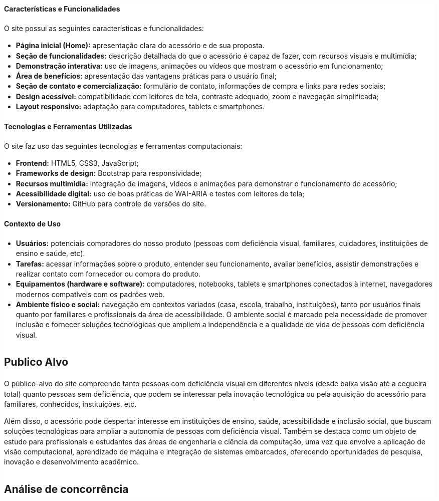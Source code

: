 #### Características e Funcionalidades
O site possui as seguintes características e funcionalidades:  

- **Página inicial (Home):** apresentação clara do acessório e de sua proposta.
- **Seção de funcionalidades:** descrição detalhada do que o acessório é capaz de fazer, com recursos visuais e multimídia;
- **Demonstração interativa:** uso de imagens, animações ou vídeos que mostram o acessório em funcionamento;
- **Área de benefícios:** apresentação das vantagens práticas para o usuário final;
- **Seção de contato e comercialização:** formulário de contato, informações de compra e links para redes sociais;
- **Design acessível:** compatibilidade com leitores de tela, contraste adequado, zoom e navegação simplificada;
- **Layout responsivo:** adaptação para computadores, tablets e smartphones.

#### Tecnologias e Ferramentas Utilizadas
O site faz uso das seguintes tecnologias e ferramentas computacionais:  

- **Frontend:** HTML5, CSS3, JavaScript;
- **Frameworks de design:** Bootstrap para responsividade;
- **Recursos multimídia:** integração de imagens, vídeos e animações para demonstrar o funcionamento do acessório;
- **Acessibilidade digital:** uso de boas práticas de WAI-ARIA e testes com leitores de tela;
- **Versionamento:** GitHub para controle de versões do site.

#### Contexto de Uso
- **Usuários:** potenciais compradores do nosso produto (pessoas com deficiência visual, familiares, cuidadores, instituições de ensino e saúde, etc).
- **Tarefas:** acessar informações sobre o produto, entender seu funcionamento, avaliar benefícios, assistir demonstrações e realizar contato com fornecedor ou compra do produto.
- **Equipamentos (hardware e software):** computadores, notebooks, tablets e smartphones conectados à internet, navegadores modernos compatíveis com os padrões web.
- **Ambiente físico e social:** navegação em contextos variados (casa, escola, trabalho, instituições), tanto por usuários finais quanto por familiares e profissionais da área de acessibilidade. O ambiente social é marcado pela necessidade de promover inclusão e fornecer soluções tecnológicas que ampliem a independência e a qualidade de vida de pessoas com deficiência visual.

## Publico Alvo



O público-alvo do site compreende tanto pessoas com deficiência visual em diferentes níveis (desde baixa visão até a cegueira total) quanto pessoas sem deficiência, que podem se interessar pela inovação tecnológica ou pela aquisição do acessório para familiares, conhecidos, instituições, etc.

Além disso, o acessório pode despertar interesse em instituições de ensino, saúde, acessibilidade e inclusão social, que buscam soluções tecnológicas para ampliar a autonomia de pessoas com deficiência visual. Também se destaca como um objeto de estudo para profissionais e estudantes das áreas de engenharia e ciência da computação, uma vez que envolve a aplicação de visão computacional, aprendizado de máquina e integração de sistemas embarcados, oferecendo oportunidades de pesquisa, inovação e desenvolvimento acadêmico.

## Análise de concorrência
